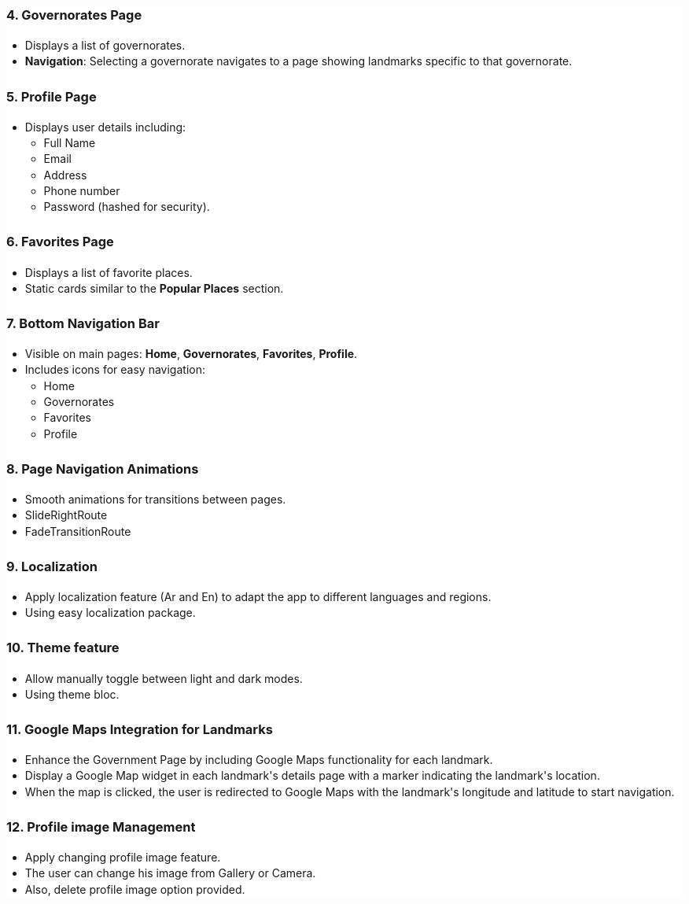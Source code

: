### 4. Governorates Page
- Displays a list of governorates.
- **Navigation**: Selecting a governorate navigates to a page showing landmarks specific to that governorate.

### 5. Profile Page
- Displays user details including:
    - Full Name
    - Email
    - Address
    - Phone number
    - Password (hashed for security).

### 6. Favorites Page
- Displays a list of favorite places.
- Static cards similar to the **Popular Places** section.

### 7. Bottom Navigation Bar
- Visible on main pages: **Home**, **Governorates**, **Favorites**, **Profile**.
- Includes icons for easy navigation:
    - Home
    - Governorates
    - Favorites
    - Profile

### 8. Page Navigation Animations
- Smooth animations for transitions between pages.
- SlideRightRoute
- FadeTransitionRoute

### 9. Localization
- Apply localization feature (Ar and En) to adapt the app to different languages and regions.
- Using easy localization package.

### 10. Theme feature
- Allow manually toggle between light and dark modes.
- Using theme bloc.

### 11. Google Maps Integration for Landmarks
- Enhance the Government Page by including Google Maps functionality for each landmark.
- Display a Google Map widget in each landmark's details page with a marker indicating the landmark's location.
- When the map is clicked, the user is redirected to Google Maps with the landmark's longitude and latitude to start navigation.

### 12. Profile image Management
- Apply changing profile image feature.
- The user can change his image from Gallery or Camera.
- Also, delete profile image option provided.
